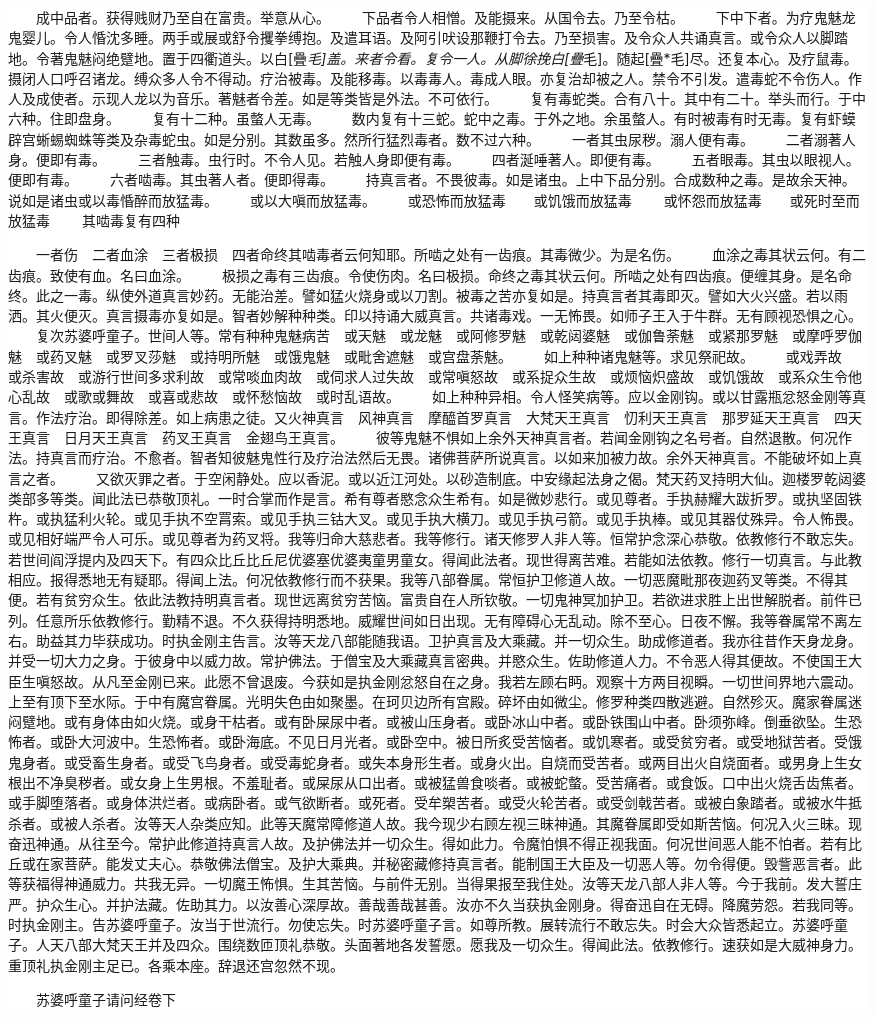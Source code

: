 　　成中品者。获得贱财乃至自在富贵。举意从心。
　　下品者令人相憎。及能摄来。从国令去。乃至令枯。
　　下中下者。为疗鬼魅龙鬼婴儿。令人惛沈多睡。两手或展或舒令攫拳缚抱。及遣耳语。及阿引吠设那鞭打令去。乃至损害。及令众人共诵真言。或令众人以脚踏地。令著鬼魅闷绝躄地。置于四衢道头。以白[疊*毛]盖。来者令看。复令一人。从脚徐挽白[疊*毛]。随起[疊*毛]尽。还复本心。及疗鼠毒。摄闭人口呼召诸龙。缚众多人令不得动。疗治被毒。及能移毒。以毒毒人。毒成人眼。亦复治却被之人。禁令不引发。遣毒蛇不令伤人。作人及成使者。示现人龙以为音乐。著魅者令差。如是等类皆是外法。不可依行。
　　复有毒蛇类。合有八十。其中有二十。举头而行。于中六种。住即盘身。
　　复有十二种。虽螫人无毒。
　　数内复有十三蛇。蛇中之毒。于外之地。余虽螫人。有时被毒有时无毒。复有虾蟆辟宫蜥蜴蜘蛛等类及杂毒蛇虫。如是分别。其数虽多。然所行猛烈毒者。数不过六种。
　　一者其虫尿秽。溺人便有毒。
　　二者溺著人身。便即有毒。
　　三者触毒。虫行时。不令人见。若触人身即便有毒。
　　四者涎唾著人。即便有毒。
　　五者眼毒。其虫以眼视人。便即有毒。
　　六者啮毒。其虫著人者。便即得毒。
　　持真言者。不畏彼毒。如是诸虫。上中下品分别。合成数种之毒。是故余天神。说如是诸虫或以毒惛醉而放猛毒。
　　或以大嗔而放猛毒。
　　或恐怖而放猛毒　　或饥饿而放猛毒
　　或怀怨而放猛毒　　或死时至而放猛毒
　　其啮毒复有四种

　　一者伤　二者血涂　三者极损　四者命终其啮毒者云何知耶。所啮之处有一齿痕。其毒微少。为是名伤。
　　血涂之毒其状云何。有二齿痕。致使有血。名曰血涂。
　　极损之毒有三齿痕。令使伤肉。名曰极损。命终之毒其状云何。所啮之处有四齿痕。便缠其身。是名命终。此之一毒。纵使外道真言妙药。无能治差。譬如猛火烧身或以刀割。被毒之苦亦复如是。持真言者其毒即灭。譬如大火兴盛。若以雨洒。其火便灭。真言摄毒亦复如是。智者妙解种种类。印以持诵大威真言。共诸毒戏。一无怖畏。如师子王入于牛群。无有顾视恐惧之心。
　　复次苏婆呼童子。世间人等。常有种种鬼魅病苦　或天魅　或龙魅　或阿修罗魅　或乾闼婆魅　或伽鲁荼魅　或紧那罗魅　或摩呼罗伽魅　或药叉魅　或罗叉莎魅　或持明所魅　或饿鬼魅　或毗舍遮魅　或宫盘荼魅。
　　如上种种诸鬼魅等。求见祭祀故。
　　或戏弄故　或杀害故　或游行世间多求利故　或常啖血肉故　或伺求人过失故　或常嗔怒故　或系捉众生故　或烦恼炽盛故　或饥饿故　或系众生令他心乱故　或歌或舞故　或喜或悲故　或怀愁恼故　或时乱语故。
　　如上种种异相。令人怪笑病等。应以金刚钩。或以甘露瓶忿怒金刚等真言。作法疗治。即得除差。如上病患之徒。又火神真言　风神真言　摩醯首罗真言　大梵天王真言　忉利天王真言　那罗延天王真言　四天王真言　日月天王真言　药叉王真言　金翅鸟王真言。
　　彼等鬼魅不惧如上余外天神真言者。若闻金刚钩之名号者。自然退散。何况作法。持真言而疗治。不愈者。智者知彼魅鬼性行及疗治法然后无畏。诸佛菩萨所说真言。以如来加被力故。余外天神真言。不能破坏如上真言之者。
　　又欲灭罪之者。于空闲静处。应以香泥。或以近江河处。以砂造制底。中安缘起法身之偈。梵天药叉持明大仙。迦楼罗乾闼婆类部多等类。闻此法已恭敬顶礼。一时合掌而作是言。希有尊者愍念众生希有。如是微妙悲行。或见尊者。手执赫耀大跋折罗。或执坚固铁杵。或执猛利火轮。或见手执不空罥索。或见手执三钴大叉。或见手执大横刀。或见手执弓箭。或见手执棒。或见其器仗殊异。令人怖畏。或见相好端严令人可乐。或见尊者为药叉将。我等归命大慈悲者。我等修行。诸天修罗人非人等。恒常护念深心恭敬。依教修行不敢忘失。若世间阎浮提内及四天下。有四众比丘比丘尼优婆塞优婆夷童男童女。得闻此法者。现世得离苦难。若能如法依教。修行一切真言。与此教相应。报得悉地无有疑耶。得闻上法。何况依教修行而不获果。我等八部眷属。常恒护卫修道人故。一切恶魔毗那夜迦药叉等类。不得其便。若有贫穷众生。依此法教持明真言者。现世远离贫穷苦恼。富贵自在人所钦敬。一切鬼神冥加护卫。若欲进求胜上出世解脱者。前件已列。任意所乐依教修行。勤精不退。不久获得持明悉地。威耀世间如日出现。无有障碍心无乱动。除不至心。日夜不懈。我等眷属常不离左右。助益其力毕获成功。时执金刚主告言。汝等天龙八部能随我语。卫护真言及大乘藏。并一切众生。助成修道者。我亦往昔作天身龙身。并受一切大力之身。于彼身中以威力故。常护佛法。于僧宝及大乘藏真言密典。并愍众生。佐助修道人力。不令恶人得其便故。不使国王大臣生嗔怒故。从凡至金刚已来。此愿不曾退废。今获如是执金刚忿怒自在之身。我若左顾右眄。观察十方两目视瞬。一切世间界地六震动。上至有顶下至水际。于中有魔宫眷属。光明失色由如聚墨。在珂贝边所有宫殿。碎坏由如微尘。修罗种类四散逃避。自然殄灭。魔家眷属迷闷躄地。或有身体由如火烧。或身干枯者。或有卧屎尿中者。或被山压身者。或卧冰山中者。或卧铁围山中者。卧须弥峰。倒垂欲坠。生恐怖者。或卧大河波中。生恐怖者。或卧海底。不见日月光者。或卧空中。被日所炙受苦恼者。或饥寒者。或受贫穷者。或受地狱苦者。受饿鬼身者。或受畜生身者。或受飞鸟身者。或受毒蛇身者。或失本身形生者。或身火出。自烧而受苦者。或两目出火自烧面者。或男身上生女根出不净臭秽者。或女身上生男根。不羞耻者。或屎尿从口出者。或被猛兽食啖者。或被蛇螫。受苦痛者。或食饭。口中出火烧舌齿焦者。或手脚堕落者。或身体洪烂者。或病卧者。或气欲断者。或死者。受牟槊苦者。或受火轮苦者。或受剑戟苦者。或被白象踏者。或被水牛抵杀者。或被人杀者。汝等天人杂类应知。此等天魔常障修道人故。我今现少右顾左视三昧神通。其魔眷属即受如斯苦恼。何况入火三昧。现奋迅神通。从往至今。常护此修道持真言人故。及护佛法并一切众生。得如此力。令魔怕惧不得正视我面。何况世间恶人能不怕者。若有比丘或在家菩萨。能发丈夫心。恭敬佛法僧宝。及护大乘典。并秘密藏修持真言者。能制国王大臣及一切恶人等。勿令得便。毁訾恶言者。此等获福得神通威力。共我无异。一切魔王怖惧。生其苦恼。与前件无别。当得果报至我住处。汝等天龙八部人非人等。今于我前。发大誓庄严。护众生心。并护法藏。佐助其力。以汝善心深厚故。善哉善哉甚善。汝亦不久当获执金刚身。得奋迅自在无碍。降魔劳怨。若我同等。时执金刚主。告苏婆呼童子。汝当于世流行。勿使忘失。时苏婆呼童子言。如尊所教。展转流行不敢忘失。时会大众皆悉起立。苏婆呼童子。人天八部大梵天王并及四众。围绕数匝顶礼恭敬。头面著地各发誓愿。愿我及一切众生。得闻此法。依教修行。速获如是大威神身力。重顶礼执金刚主足已。各乘本座。辞退还宫忽然不现。

　　苏婆呼童子请问经卷下


